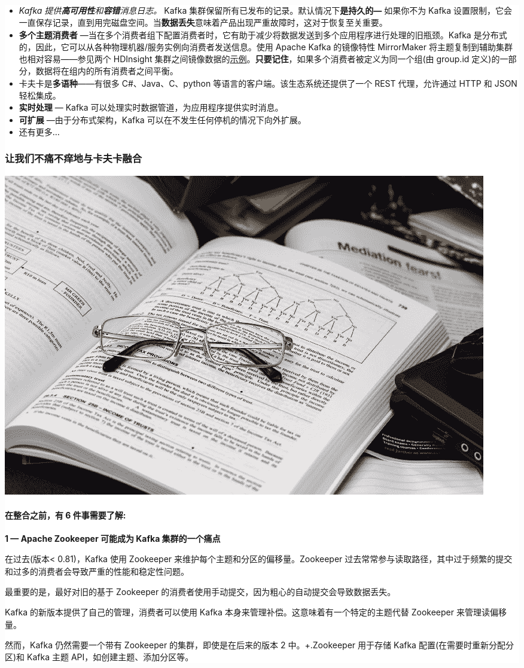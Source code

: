 *   *Kafka 提供**高可用性**和**容错**消息日志。* Kafka 集群保留所有已发布的记录。默认情况下**是持久的—** 如果你不为 Kafka 设置限制，它会一直保存记录，直到用完磁盘空间。当**数据丢失**意味着产品出现严重故障时，这对于恢复至关重要。
*   **多个主题消费者** —当在多个消费者组下配置消费者时，它有助于减少将数据发送到多个应用程序进行处理的旧瓶颈。Kafka 是分布式的，因此，它可以从各种物理机器/服务实例向消费者发送信息。使用 Apache Kafka 的镜像特性 MirrorMaker 将主题复制到辅助集群也相对容易——参见两个 HDInsight 集群之间镜像数据的[示例](http://bit.ly/2CsENsU)。**只要记住**，如果多个消费者被定义为同一个组(由 group.id 定义)的一部分，数据将在组内的所有消费者之间平衡。
*   卡夫卡是**多语种**——有很多 C#、Java、C、python 等语言的客户端。该生态系统还提供了一个 REST 代理，允许通过 HTTP 和 JSON 轻松集成。
*   **实时处理** — Kafka 可以处理实时数据管道，为应用程序提供实时消息。
*   **可扩展** —由于分布式架构，Kafka 可以在不发生任何停机的情况下向外扩展。
*   还有更多…

### 让我们不痛不痒地与卡夫卡融合

![ltseK3C8ZbvxjNtH95aPcVfZhWGx1wCqoapf](img/016220c1f84e4b73294a4e7a541abe33.png)

#### 在整合之前，有 6 件事需要了解:

**1 — Apache Zookeeper 可能成为 Kafka 集群的一个痛点**

在过去(版本< 0.81)，Kafka 使用 Zookeeper 来维护每个主题和分区的偏移量。Zookeeper 过去常常参与读取路径，其中过于频繁的提交和过多的消费者会导致严重的性能和稳定性问题。

最重要的是，最好对旧的基于 Zookeeper 的消费者使用手动提交，因为粗心的自动提交会导致数据丢失。

Kafka 的新版本提供了自己的管理，消费者可以使用 Kafka 本身来管理补偿。这意味着有一个特定的主题代替 Zookeeper 来管理读偏移量。

然而，Kafka 仍然需要一个带有 Zookeeper 的集群，即使是在后来的版本 2 中。+.Zookeeper 用于存储 Kafka 配置(在需要时重新分配分区)和 Kafka 主题 API，如创建主题、添加分区等。
